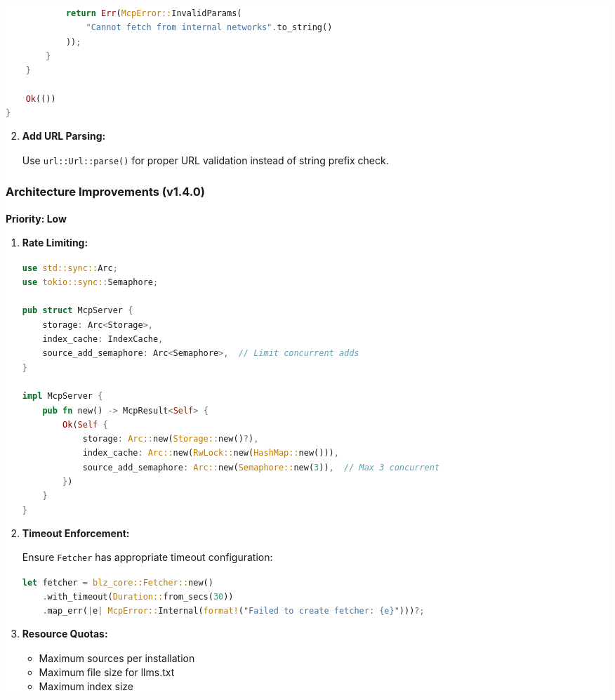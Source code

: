    ```rust
               return Err(McpError::InvalidParams(
                   "Cannot fetch from internal networks".to_string()
               ));
           }
       }

       Ok(())
   }
   ```

2. **Add URL Parsing:**

   Use `url::Url::parse()` for proper URL validation instead of string prefix check.

### Architecture Improvements (v1.4.0)

**Priority: Low**

1. **Rate Limiting:**

   ```rust
   use std::sync::Arc;
   use tokio::sync::Semaphore;

   pub struct McpServer {
       storage: Arc<Storage>,
       index_cache: IndexCache,
       source_add_semaphore: Arc<Semaphore>,  // Limit concurrent adds
   }

   impl McpServer {
       pub fn new() -> McpResult<Self> {
           Ok(Self {
               storage: Arc::new(Storage::new()?),
               index_cache: Arc::new(RwLock::new(HashMap::new())),
               source_add_semaphore: Arc::new(Semaphore::new(3)),  // Max 3 concurrent
           })
       }
   }
   ```

2. **Timeout Enforcement:**

   Ensure `Fetcher` has appropriate timeout configuration:

   ```rust
   let fetcher = blz_core::Fetcher::new()
       .with_timeout(Duration::from_secs(30))
       .map_err(|e| McpError::Internal(format!("Failed to create fetcher: {e}")))?;
   ```

3. **Resource Quotas:**

   - Maximum sources per installation
   - Maximum file size for llms.txt
   - Maximum index size
